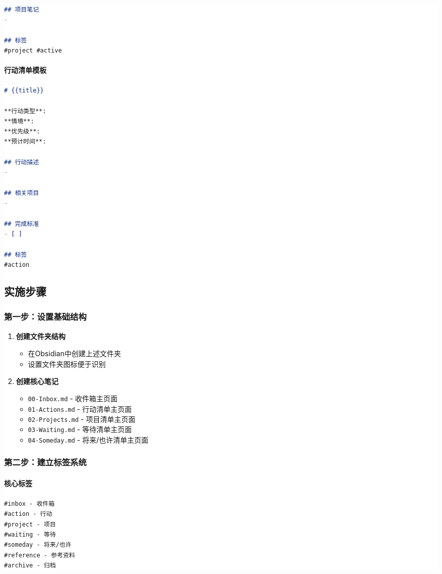 ```markdown
## 项目笔记
- 

## 标签
#project #active
```

#### 行动清单模板
```markdown
# {{title}}

**行动类型**: 
**情境**: 
**优先级**: 
**预计时间**: 

## 行动描述
- 

## 相关项目
- 

## 完成标准
- [ ] 

## 标签
#action
```

## 实施步骤

### 第一步：设置基础结构

1. **创建文件夹结构**
   - 在Obsidian中创建上述文件夹
   - 设置文件夹图标便于识别

2. **创建核心笔记**
   - `00-Inbox.md` - 收件箱主页面
   - `01-Actions.md` - 行动清单主页面
   - `02-Projects.md` - 项目清单主页面
   - `03-Waiting.md` - 等待清单主页面
   - `04-Someday.md` - 将来/也许清单主页面

### 第二步：建立标签系统

#### 核心标签
```
#inbox - 收件箱
#action - 行动
#project - 项目
#waiting - 等待
#someday - 将来/也许
#reference - 参考资料
#archive - 归档
```
